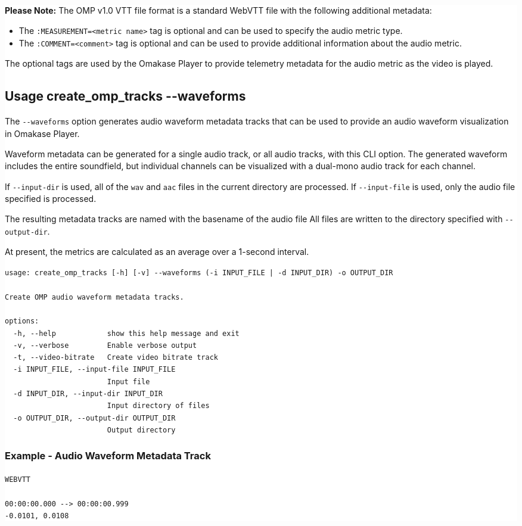**Please Note:** The OMP v1.0 VTT file format is a standard WebVTT file with the following additional metadata:

- The `:MEASUREMENT=<metric name>` tag is optional and can be used to specify the audio metric type.
- The `:COMMENT=<comment>` tag is optional and can be used to provide additional information about the audio metric.

The optional tags are used by the Omakase Player to provide telemetry metadata for the audio metric as the video is
played.

## Usage create_omp_tracks --waveforms

The `--waveforms` option generates audio waveform metadata tracks that can be used to provide an audio waveform
visualization in Omakase Player.

Waveform metadata can be generated for a single audio track, or all audio tracks, with this CLI option. The
generated waveform includes the entire soundfield, but individual channels can be visualized with a dual-mono audio
track for each channel.

If `--input-dir` is used, all of the `wav` and `aac` files in the current directory are processed. If `--input-file` is
used, only the audio file specified is processed.

The resulting metadata tracks are named with the basename of the audio file All files are written to the directory
specified with `--output-dir`.

At present, the metrics are calculated as an average over a 1-second interval.

```text
usage: create_omp_tracks [-h] [-v] --waveforms (-i INPUT_FILE | -d INPUT_DIR) -o OUTPUT_DIR

Create OMP audio waveform metadata tracks.

options:
  -h, --help            show this help message and exit
  -v, --verbose         Enable verbose output
  -t, --video-bitrate   Create video bitrate track
  -i INPUT_FILE, --input-file INPUT_FILE
                        Input file
  -d INPUT_DIR, --input-dir INPUT_DIR
                        Input directory of files
  -o OUTPUT_DIR, --output-dir OUTPUT_DIR
                        Output directory
```

### Example - Audio Waveform Metadata Track

```text
WEBVTT
  
00:00:00.000 --> 00:00:00.999
-0.0101, 0.0108
```
